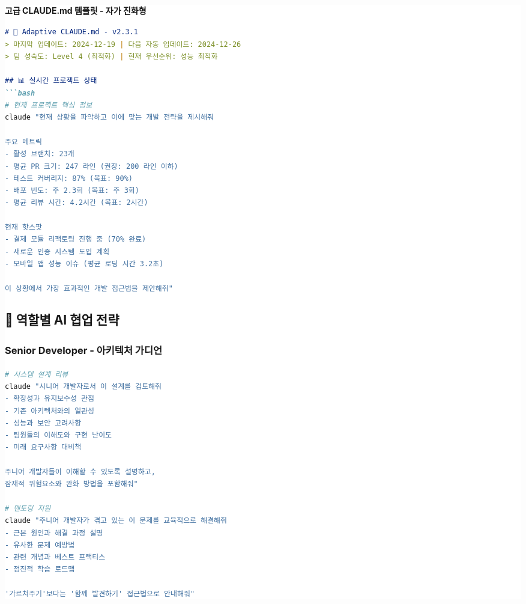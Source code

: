 **고급 CLAUDE.md 템플릿 - 자가 진화형**

```markdown
# 🧠 Adaptive CLAUDE.md - v2.3.1
> 마지막 업데이트: 2024-12-19 | 다음 자동 업데이트: 2024-12-26
> 팀 성숙도: Level 4 (최적화) | 현재 우선순위: 성능 최적화

## 📊 실시간 프로젝트 상태
```bash
# 현재 프로젝트 핵심 정보
claude "현재 상황을 파악하고 이에 맞는 개발 전략을 제시해줘

주요 메트릭
- 활성 브랜치: 23개
- 평균 PR 크기: 247 라인 (권장: 200 라인 이하)
- 테스트 커버리지: 87% (목표: 90%)
- 배포 빈도: 주 2.3회 (목표: 주 3회)
- 평균 리뷰 시간: 4.2시간 (목표: 2시간)

현재 핫스팟
- 결제 모듈 리팩토링 진행 중 (70% 완료)
- 새로운 인증 시스템 도입 계획
- 모바일 앱 성능 이슈 (평균 로딩 시간 3.2초)

이 상황에서 가장 효과적인 개발 접근법을 제안해줘"
```

## 🎯 역할별 AI 협업 전략

### Senior Developer - 아키텍처 가디언
```bash
# 시스템 설계 리뷰
claude "시니어 개발자로서 이 설계를 검토해줘
- 확장성과 유지보수성 관점
- 기존 아키텍처와의 일관성
- 성능과 보안 고려사항
- 팀원들의 이해도와 구현 난이도
- 미래 요구사항 대비책

주니어 개발자들이 이해할 수 있도록 설명하고,
잠재적 위험요소와 완화 방법을 포함해줘"

# 멘토링 지원
claude "주니어 개발자가 겪고 있는 이 문제를 교육적으로 해결해줘
- 근본 원인과 해결 과정 설명
- 유사한 문제 예방법
- 관련 개념과 베스트 프랙티스
- 점진적 학습 로드맵

'가르쳐주기'보다는 '함께 발견하기' 접근법으로 안내해줘"
```
